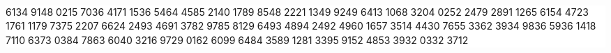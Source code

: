 6134
9148
0215
7036
4171
1536
5464
4585
2140
1789
8548
2221
1349
9249
6413
1068
3204
0252
2479
2891
1265
6154
4723
1761
1179
7375
2207
6624
2493
4691
3782
9785
8129
6493
4894
2492
4960
1657
3514
4430
7655
3362
3934
9836
5936
1418
7110
6373
0384
7863
6040
3216
9729
0162
6099
6484
3589
1281
3395
9152
4853
3932
0332
3712